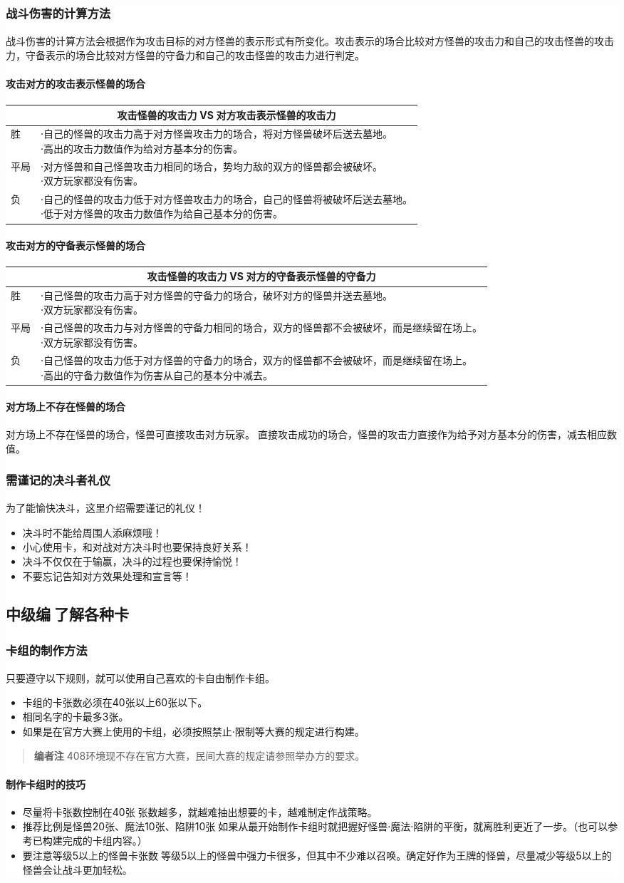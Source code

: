 ### 战斗伤害的计算方法 

战斗伤害的计算方法会根据作为攻击目标的对方怪兽的表示形式有所变化。攻击表示的场合比较对方怪兽的攻击力和自己的攻击怪兽的攻击力，守备表示的场合比较对方怪兽的守备力和自己的攻击怪兽的攻击力进行判定。

#### 攻击对方的攻击表示怪兽的场合

|      | 攻击怪兽的攻击力 VS 对方攻击表示怪兽的攻击力                 |
| ---- | ------------------------------------------------------------ |
| 胜   | ·自己的怪兽的攻击力高于对方怪兽攻击力的场合，将对方怪兽破坏后送去墓地。<br/>·高出的攻击力数值作为给对方基本分的伤害。 |
| 平局 | ·对方怪兽和自己怪兽攻击力相同的场合，势均力敌的双方的怪兽都会被破坏。<br/>·双方玩家都没有伤害。 |
| 负   | ·自己的怪兽的攻击力低于对方怪兽攻击力的场合，自己的怪兽将被破坏后送去墓地。<br/>·低于对方怪兽的攻击力数值作为给自己基本分的伤害。 |

#### 攻击对方的守备表示怪兽的场合

|      | 攻击怪兽的攻击力 VS 对方的守备表示怪兽的守备力               |
| ---- | ------------------------------------------------------------ |
| 胜   | ·自己怪兽的攻击力高于对方怪兽的守备力的场合，破坏对方的怪兽并送去墓地。<br/>·双方玩家都没有伤害。 |
| 平局 | ·自己怪兽的攻击力与对方怪兽的守备力相同的场合，双方的怪兽都不会被破坏，而是继续留在场上。<br/>·双方玩家都没有伤害。 |
| 负   | ·自己怪兽的攻击力低于对方怪兽的守备力的场合，双方的怪兽都不会被破坏，而是继续留在场上。<br/>·高出的守备力数值作为伤害从自己的基本分中减去。 |

#### 对方场上不存在怪兽的场合

对方场上不存在怪兽的场合，怪兽可直接攻击对方玩家。
直接攻击成功的场合，怪兽的攻击力直接作为给予对方基本分的伤害，减去相应数值。

### 需谨记的决斗者礼仪

为了能愉快决斗，这里介绍需要谨记的礼仪！

- 决斗时不能给周围人添麻烦哦！
- 小心使用卡，和对战对方决斗时也要保持良好关系！
- 决斗不仅仅在于输赢，决斗的过程也要保持愉悦！
- 不要忘记告知对方效果处理和宣言等！

## 中级编 了解各种卡

### 卡组的制作方法

只要遵守以下规则，就可以使用自己喜欢的卡自由制作卡组。

- 卡组的卡张数必须在40张以上60张以下。
- 相同名字的卡最多3张。
- 如果是在官方大赛上使用的卡组，必须按照禁止·限制等大赛的规定进行构建。

> **编者注** 408环境现不存在官方大赛，民间大赛的规定请参照举办方的要求。

#### 制作卡组时的技巧

- 尽量将卡张数控制在40张
张数越多，就越难抽出想要的卡，越难制定作战策略。
- 推荐比例是怪兽20张、魔法10张、陷阱10张
如果从最开始制作卡组时就把握好怪兽·魔法·陷阱的平衡，就离胜利更近了一步。（也可以参考已构建完成的卡组内容。）
- 要注意等级5以上的怪兽卡张数
等级5以上的怪兽中强力卡很多，但其中不少难以召唤。确定好作为王牌的怪兽，尽量减少等级5以上的怪兽会让战斗更加轻松。
